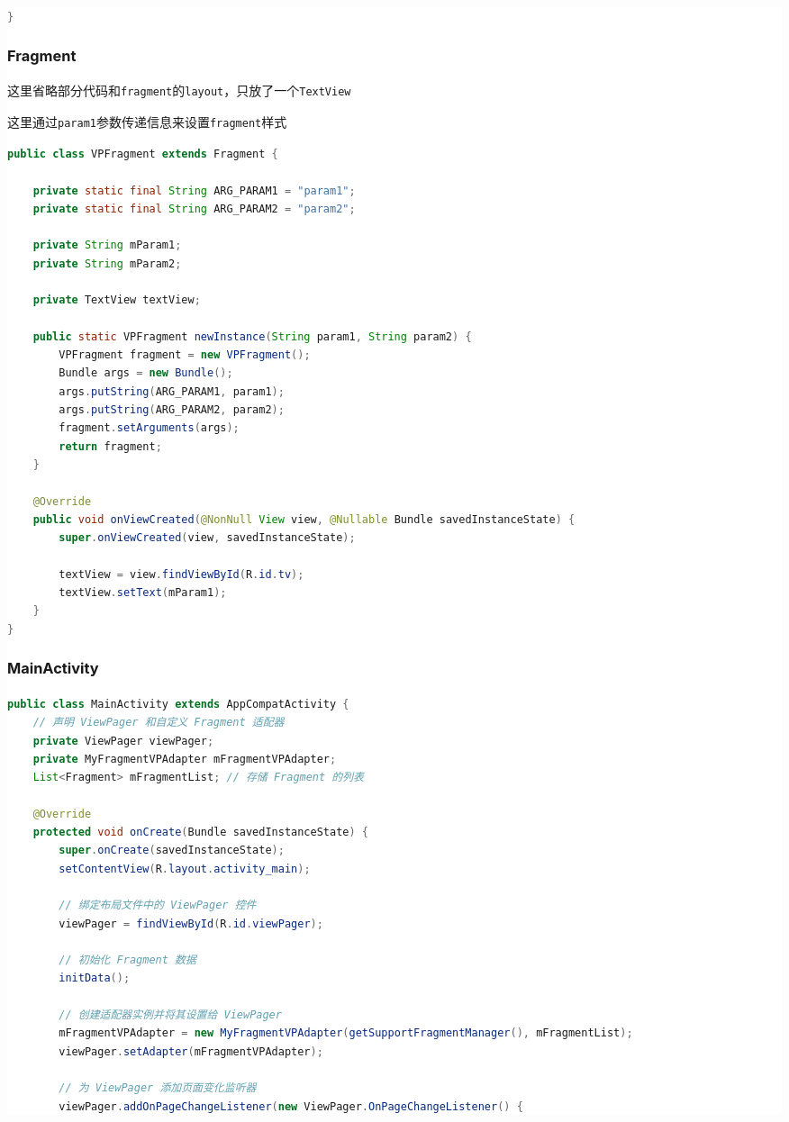 ```java
}
```

### Fragment

这里省略部分代码和`fragment`的`layout`，只放了一个`TextView`

这里通过`param1`参数传递信息来设置`fragment`样式

```java
public class VPFragment extends Fragment {

    private static final String ARG_PARAM1 = "param1";
    private static final String ARG_PARAM2 = "param2";

    private String mParam1;
    private String mParam2;

    private TextView textView;
    
    public static VPFragment newInstance(String param1, String param2) {
        VPFragment fragment = new VPFragment();
        Bundle args = new Bundle();
        args.putString(ARG_PARAM1, param1);
        args.putString(ARG_PARAM2, param2);
        fragment.setArguments(args);
        return fragment;
    }

    @Override
    public void onViewCreated(@NonNull View view, @Nullable Bundle savedInstanceState) {
        super.onViewCreated(view, savedInstanceState);
        
        textView = view.findViewById(R.id.tv);
        textView.setText(mParam1);
    }
}
```

### MainActivity

```java
public class MainActivity extends AppCompatActivity {
    // 声明 ViewPager 和自定义 Fragment 适配器
    private ViewPager viewPager;
    private MyFragmentVPAdapter mFragmentVPAdapter;
    List<Fragment> mFragmentList; // 存储 Fragment 的列表

    @Override
    protected void onCreate(Bundle savedInstanceState) {
        super.onCreate(savedInstanceState);
        setContentView(R.layout.activity_main);

        // 绑定布局文件中的 ViewPager 控件
        viewPager = findViewById(R.id.viewPager);

        // 初始化 Fragment 数据
        initData();

        // 创建适配器实例并将其设置给 ViewPager
        mFragmentVPAdapter = new MyFragmentVPAdapter(getSupportFragmentManager(), mFragmentList);
        viewPager.setAdapter(mFragmentVPAdapter);

        // 为 ViewPager 添加页面变化监听器
        viewPager.addOnPageChangeListener(new ViewPager.OnPageChangeListener() {
```